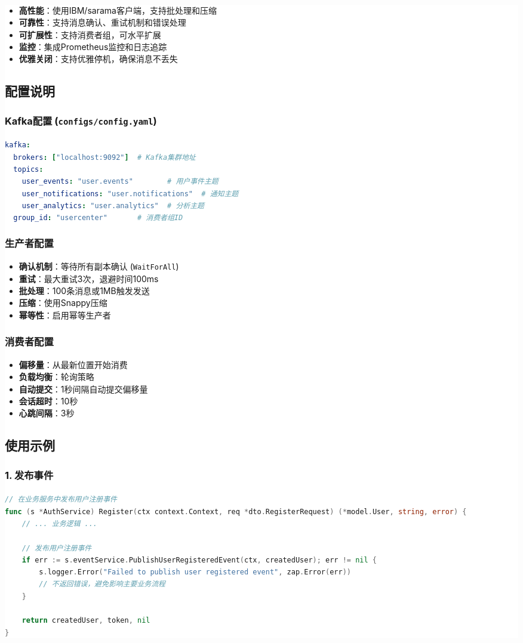 - **高性能**：使用IBM/sarama客户端，支持批处理和压缩
- **可靠性**：支持消息确认、重试机制和错误处理
- **可扩展性**：支持消费者组，可水平扩展
- **监控**：集成Prometheus监控和日志追踪
- **优雅关闭**：支持优雅停机，确保消息不丢失

## 配置说明

### Kafka配置 (`configs/config.yaml`)

```yaml
kafka:
  brokers: ["localhost:9092"]  # Kafka集群地址
  topics:
    user_events: "user.events"        # 用户事件主题
    user_notifications: "user.notifications"  # 通知主题
    user_analytics: "user.analytics"  # 分析主题
  group_id: "usercenter"       # 消费者组ID
```

### 生产者配置

- **确认机制**：等待所有副本确认 (`WaitForAll`)
- **重试**：最大重试3次，退避时间100ms
- **批处理**：100条消息或1MB触发发送
- **压缩**：使用Snappy压缩
- **幂等性**：启用幂等生产者

### 消费者配置

- **偏移量**：从最新位置开始消费
- **负载均衡**：轮询策略
- **自动提交**：1秒间隔自动提交偏移量
- **会话超时**：10秒
- **心跳间隔**：3秒

## 使用示例

### 1. 发布事件

```go
// 在业务服务中发布用户注册事件
func (s *AuthService) Register(ctx context.Context, req *dto.RegisterRequest) (*model.User, string, error) {
    // ... 业务逻辑 ...
    
    // 发布用户注册事件
    if err := s.eventService.PublishUserRegisteredEvent(ctx, createdUser); err != nil {
        s.logger.Error("Failed to publish user registered event", zap.Error(err))
        // 不返回错误，避免影响主要业务流程
    }
    
    return createdUser, token, nil
}
```
